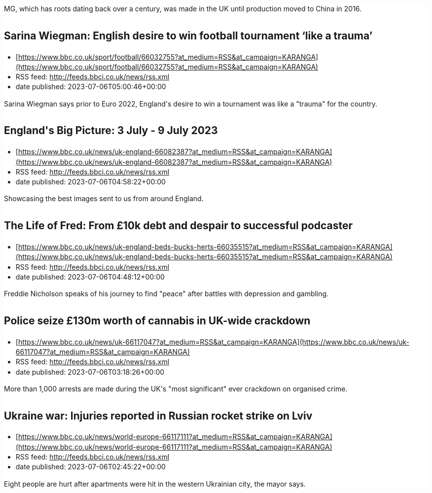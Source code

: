 MG, which has roots dating back over a century, was made in the UK until production moved to China in 2016.

## Sarina Wiegman: English desire to win football tournament ‘like a trauma’
 - [https://www.bbc.co.uk/sport/football/66032755?at_medium=RSS&at_campaign=KARANGA](https://www.bbc.co.uk/sport/football/66032755?at_medium=RSS&at_campaign=KARANGA)
 - RSS feed: http://feeds.bbci.co.uk/news/rss.xml
 - date published: 2023-07-06T05:00:46+00:00

Sarina Wiegman says prior to Euro 2022, England's desire to win a tournament was like a "trauma" for the country.

## England's Big Picture: 3 July - 9 July 2023
 - [https://www.bbc.co.uk/news/uk-england-66082387?at_medium=RSS&at_campaign=KARANGA](https://www.bbc.co.uk/news/uk-england-66082387?at_medium=RSS&at_campaign=KARANGA)
 - RSS feed: http://feeds.bbci.co.uk/news/rss.xml
 - date published: 2023-07-06T04:58:22+00:00

Showcasing the best images sent to us from around England.

## The Life of Fred: From £10k debt and despair to successful podcaster
 - [https://www.bbc.co.uk/news/uk-england-beds-bucks-herts-66035515?at_medium=RSS&at_campaign=KARANGA](https://www.bbc.co.uk/news/uk-england-beds-bucks-herts-66035515?at_medium=RSS&at_campaign=KARANGA)
 - RSS feed: http://feeds.bbci.co.uk/news/rss.xml
 - date published: 2023-07-06T04:48:12+00:00

Freddie Nicholson speaks of his journey to find "peace" after battles with depression and gambling.

## Police seize £130m worth of cannabis in UK-wide crackdown
 - [https://www.bbc.co.uk/news/uk-66117047?at_medium=RSS&at_campaign=KARANGA](https://www.bbc.co.uk/news/uk-66117047?at_medium=RSS&at_campaign=KARANGA)
 - RSS feed: http://feeds.bbci.co.uk/news/rss.xml
 - date published: 2023-07-06T03:18:26+00:00

More than 1,000 arrests are made during the UK's "most significant" ever crackdown on organised crime.

## Ukraine war: Injuries reported in Russian rocket strike on Lviv
 - [https://www.bbc.co.uk/news/world-europe-66117111?at_medium=RSS&at_campaign=KARANGA](https://www.bbc.co.uk/news/world-europe-66117111?at_medium=RSS&at_campaign=KARANGA)
 - RSS feed: http://feeds.bbci.co.uk/news/rss.xml
 - date published: 2023-07-06T02:45:22+00:00

Eight people are hurt after apartments were hit in the western Ukrainian city, the mayor says.
